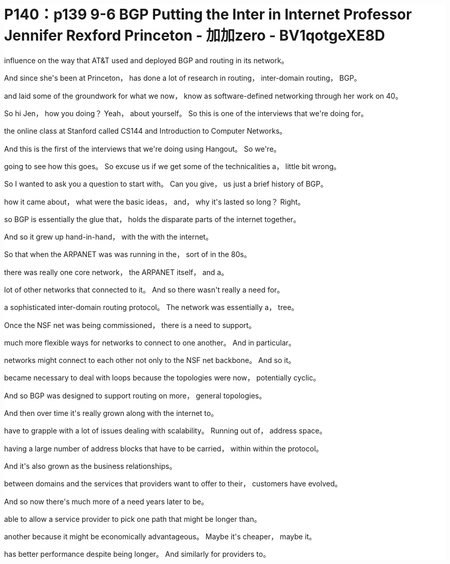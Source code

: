 # P140：p139 9-6 BGP Putting the Inter in Internet Professor Jennifer Rexford Princeton - 加加zero - BV1qotgeXE8D

 influence on the way that AT&T used and deployed BGP and routing in its network。

 And since she's been at Princeton， has done a lot of research in routing， inter-domain routing， BGP。

 and laid some of the groundwork for what we now， know as software-defined networking through her work on 40。

 So hi Jen， how you doing？ Yeah， about yourself。 So this is one of the interviews that we're doing for。

 the online class at Stanford called CS144 and Introduction to Computer Networks。

 And this is the first of the interviews that we're doing using Hangout。 So we're。

 going to see how this goes。 So excuse us if we get some of the technicalities a， little bit wrong。

 So I wanted to ask you a question to start with。 Can you give， us just a brief history of BGP。

 how it came about， what were the basic ideas， and， why it's lasted so long？ Right。

 so BGP is essentially the glue that， holds the disparate parts of the internet together。

 And so it grew up hand-in-hand， with the with the internet。

 So that when the ARPANET was was running in the， sort of in the 80s。

 there was really one core network， the ARPANET itself， and a。

 lot of other networks that connected to it。 And so there wasn't really a need for。

 a sophisticated inter-domain routing protocol。 The network was essentially a， tree。

 Once the NSF net was being commissioned， there is a need to support。

 much more flexible ways for networks to connect to one another。 And in particular。

 networks might connect to each other not only to the NSF net backbone。 And so it。

 became necessary to deal with loops because the topologies were now， potentially cyclic。

 And so BGP was designed to support routing on more， general topologies。

 And then over time it's really grown along with the internet to。

 have to grapple with a lot of issues dealing with scalability。 Running out of， address space。

 having a large number of address blocks that have to be carried， within within the protocol。

 And it's also grown as the business relationships。

 between domains and the services that providers want to offer to their， customers have evolved。

 And so now there's much more of a need years later to be。

 able to allow a service provider to pick one path that might be longer than。

 another because it might be economically advantageous。 Maybe it's cheaper， maybe it。

 has better performance despite being longer。 And similarly for providers to。
